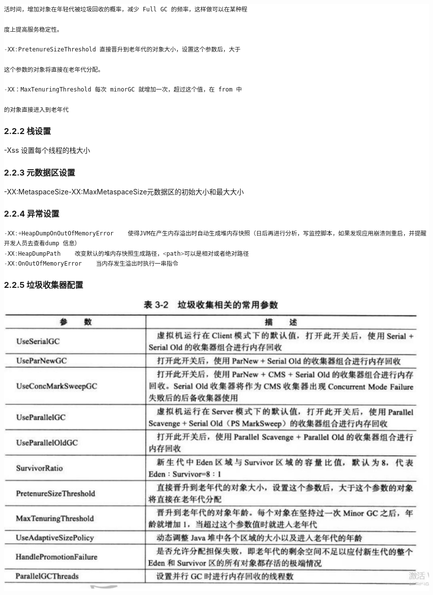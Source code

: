 ```java
活时间，增加对象在年轻代被垃圾回收的概率，减少 Full GC 的频率，这样做可以在某种程 

度上提高服务稳定性。 

-XX:PretenureSizeThreshold 直接晋升到老年代的对象大小，设置这个参数后，大于 

这个参数的对象将直接在老年代分配。 

-XX：MaxTenuringThreshold 每次 minorGC 就增加一次，超过这个值，在 from 中 

的对象直接进入到老年代
```



### 2.2.2 栈设置

-Xss    设置每个线程的栈大小

### 2.2.3 元数据区设置

-XX:MetaspaceSize-XX:MaxMetaspaceSize元数据区的初始大小和最大大小

### 2.2.4 异常设置

```java
-XX:+HeapDumpOnOutOfMemoryError    使得JVM在产生内存溢出时自动生成堆内存快照（日后再进行分析，写监控脚本，如果发现应用崩溃则重启，并提醒开发人员去查看dump 信息）
-XX:HeapDumpPath    改变默认的堆内存快照生成路径，<path>可以是相对或者绝对路径
-XX:OnOutOfMemoryError    当内存发生溢出时执行一串指令
```

### 2.2.5 垃圾收集器配置

![image-20200811095757243](assets/image-20200811095757243.png)
